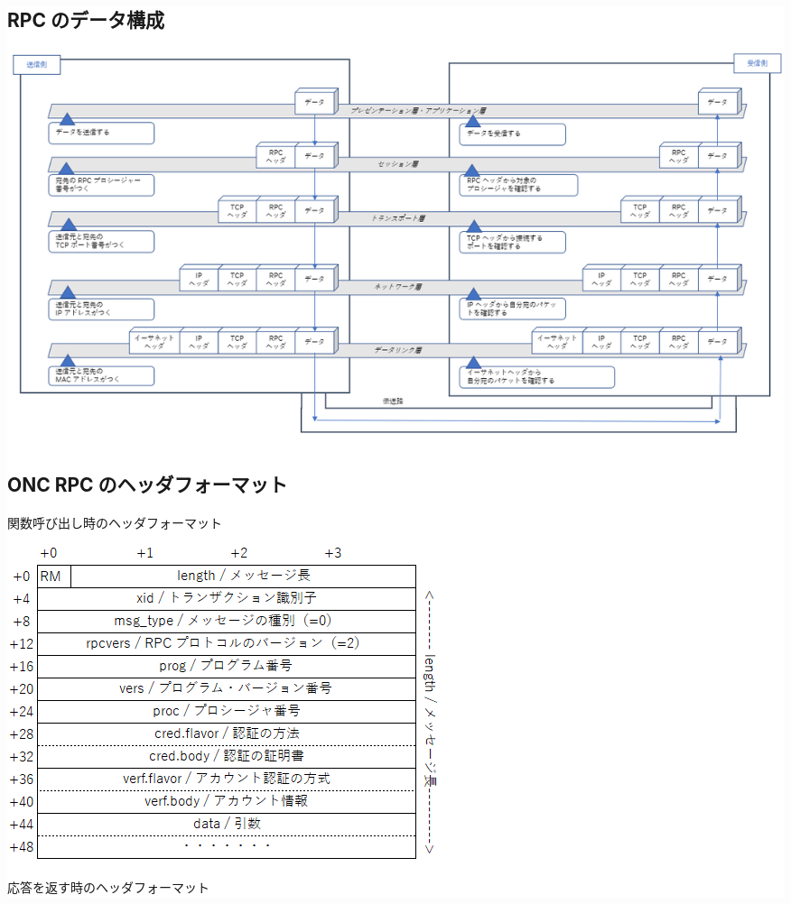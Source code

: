 ## RPC のデータ構成

![](371.png)

## ONC RPC のヘッダフォーマット

関数呼び出し時のヘッダフォーマット

![RPC 呼び出しのヘッダフォーマット](362_RPC_Call_HeaderFormat.png)

応答を返す時のヘッダフォーマット
